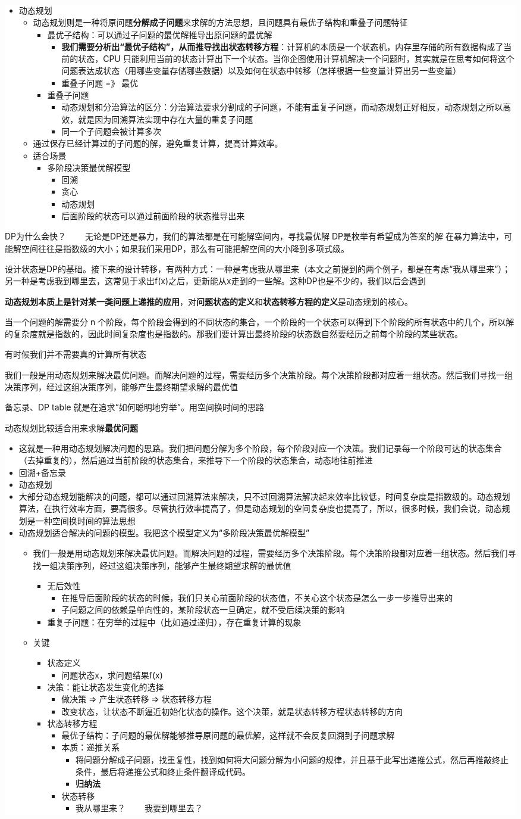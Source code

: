 


- 动态规划
  - 动态规划则是一种将原问题**分解成子问题**来求解的方法思想，且问题具有最优子结构和重叠子问题特征
    - 最优子结构：可以通过子问题的最优解推导出原问题的最优解
      - **我们需要分析出“最优子结构”，从而推导找出状态转移方程**：计算机的本质是一个状态机，内存里存储的所有数据构成了当前的状态，CPU 只能利用当前的状态计算出下一个状态。当你企图使用计算机解决一个问题时，其实就是在思考如何将这个问题表达成状态（用哪些变量存储哪些数据）以及如何在状态中转移（怎样根据一些变量计算出另一些变量）
      - 重叠子问题 =》 最优
    - 重叠子问题
      - 动态规划和分治算法的区分：分治算法要求分割成的子问题，不能有重复子问题，而动态规划正好相反，动态规划之所以高效，就是因为回溯算法实现中存在大量的重复子问题
      - 同一个子问题会被计算多次
  - 通过保存已经计算过的子问题的解，避免重复计算，提高计算效率。
  - 适合场景
    - 多阶段决策最优解模型
      - 回溯
      - 贪心
      - 动态规划
      - 后面阶段的状态可以通过前面阶段的状态推导出来


DP为什么会快？
　　无论是DP还是暴力，我们的算法都是在可能解空间内，寻找最优解
DP是枚举有希望成为答案的解
在暴力算法中，可能解空间往往是指数级的大小；如果我们采用DP，那么有可能把解空间的大小降到多项式级。

设计状态是DP的基础。接下来的设计转移，有两种方式：一种是考虑我从哪里来（本文之前提到的两个例子，都是在考虑“我从哪里来”）；另一种是考虑我到哪里去，这常见于求出f(x)之后，更新能从x走到的一些解。这种DP也是不少的，我们以后会遇到

**动态规划本质上是针对某一类问题上递推的应用**，对**问题状态的定义**和**状态转移方程的定义**是动态规划的核心。

当一个问题的解需要分 n 个阶段，每个阶段会得到的不同状态的集合，一个阶段的一个状态可以得到下个阶段的所有状态中的几个，所以解的复杂度就是指数的，因此时间复杂度也是指数的。那我们要计算出最终阶段的状态数自然要经历之前每个阶段的某些状态。

有时候我们并不需要真的计算所有状态

我们一般是用动态规划来解决最优问题。而解决问题的过程，需要经历多个决策阶段。每个决策阶段都对应着一组状态。然后我们寻找一组决策序列，经过这组决策序列，能够产生最终期望求解的最优值

备忘录、DP table 就是在追求“如何聪明地穷举”。用空间换时间的思路

动态规划比较适合用来求解**最优问题**

- 这就是一种用动态规划解决问题的思路。我们把问题分解为多个阶段，每个阶段对应一个决策。我们记录每一个阶段可达的状态集合（去掉重复的），然后通过当前阶段的状态集合，来推导下一个阶段的状态集合，动态地往前推进
- 回溯+备忘录
- 动态规划
- 大部分动态规划能解决的问题，都可以通过回溯算法来解决，只不过回溯算法解决起来效率比较低，时间复杂度是指数级的。动态规划算法，在执行效率方面，要高很多。尽管执行效率提高了，但是动态规划的空间复杂度也提高了，所以，很多时候，我们会说，动态规划是一种空间换时间的算法思想
- 动态规划适合解决的问题的模型。我把这个模型定义为“多阶段决策最优解模型”
  - 我们一般是用动态规划来解决最优问题。而解决问题的过程，需要经历多个决策阶段。每个决策阶段都对应着一组状态。然后我们寻找一组决策序列，经过这组决策序列，能够产生最终期望求解的最优值



    - 无后效性
      - 在推导后面阶段的状态的时候，我们只关心前面阶段的状态值，不关心这个状态是怎么一步一步推导出来的
      - 子问题之间的依赖是单向性的，某阶段状态一旦确定，就不受后续决策的影响
    - 重复子问题：在穷举的过程中（比如通过递归），存在重复计算的现象
  - 关键
    - 状态定义
      - 问题状态x，求问题结果f(x)
    - 决策：能让状态发生变化的选择
      - 做决策 => 产生状态转移 => 状态转移方程
      - 改变状态，让状态不断逼近初始化状态的操作。这个决策，就是状态转移方程状态转移的方向
    - 状态转移方程
      - 最优子结构：子问题的最优解能够推导原问题的最优解，这样就不会反复回溯到子问题求解
      - 本质：递推关系
        - 将问题分解成子问题，找重复性，找到如何将大问题分解为小问题的规律，并且基于此写出递推公式，然后再推敲终止条件，最后将递推公式和终止条件翻译成代码。
        - **归纳法**
      - 状态转移
        - 我从哪里来？
      　　我要到哪里去？